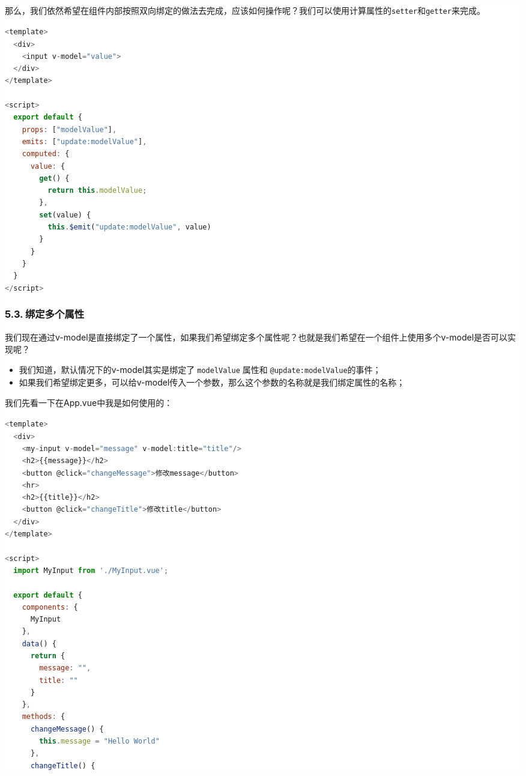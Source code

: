 那么，我们依然希望在组件内部按照双向绑定的做法去完成，应该如何操作呢？我们可以使用计算属性的`setter`和`getter`来完成。

```javascript
<template>
  <div>
    <input v-model="value">
  </div>
</template>

<script>
  export default {
    props: ["modelValue"],
    emits: ["update:modelValue"],
    computed: {
      value: {
        get() {
          return this.modelValue;
        },
        set(value) {
          this.$emit("update:modelValue", value)
        }
      }
    }
  }
</script>
```

### 5.3. 绑定多个属性

我们现在通过v-model是直接绑定了一个属性，如果我们希望绑定多个属性呢？也就是我们希望在一个组件上使用多个v-model是否可以实现呢？

- 我们知道，默认情况下的v-model其实是绑定了 `modelValue` 属性和 `@update:modelValue`的事件；
- 如果我们希望绑定更多，可以给v-model传入一个参数，那么这个参数的名称就是我们绑定属性的名称；

我们先看一下在App.vue中我是如何使用的：

```javascript
<template>
  <div>
    <my-input v-model="message" v-model:title="title"/>
    <h2>{{message}}</h2>
    <button @click="changeMessage">修改message</button>
    <hr>
    <h2>{{title}}</h2>
    <button @click="changeTitle">修改title</button>
  </div>
</template>

<script>
  import MyInput from './MyInput.vue';

  export default {
    components: {
      MyInput
    },
    data() {
      return {
        message: "",
        title: ""
      }
    },
    methods: {
      changeMessage() {
        this.message = "Hello World"
      },
      changeTitle() {
```